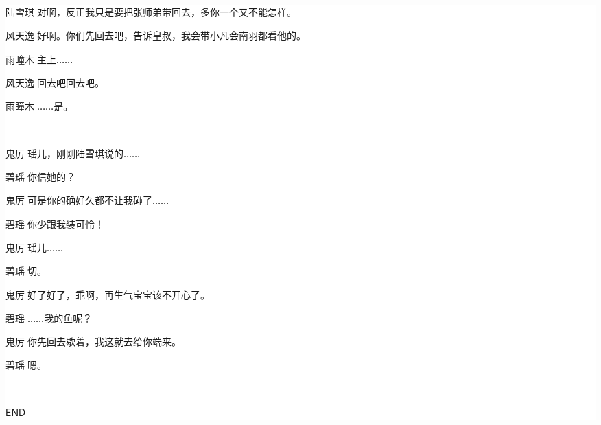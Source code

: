 陆雪琪	对啊，反正我只是要把张师弟带回去，多你一个又不能怎样。

风天逸	好啊。你们先回去吧，告诉皇叔，我会带小凡会南羽都看他的。

雨瞳木	主上……

风天逸	回去吧回去吧。

雨瞳木	……是。

<br>

鬼厉	瑶儿，刚刚陆雪琪说的……

碧瑶	你信她的？

鬼厉	可是你的确好久都不让我碰了……

碧瑶	你少跟我装可怜！

鬼厉	瑶儿……

碧瑶	切。

鬼厉	好了好了，乖啊，再生气宝宝该不开心了。

碧瑶	……我的鱼呢？

鬼厉	你先回去歇着，我这就去给你端来。

碧瑶	嗯。

<br>

END
